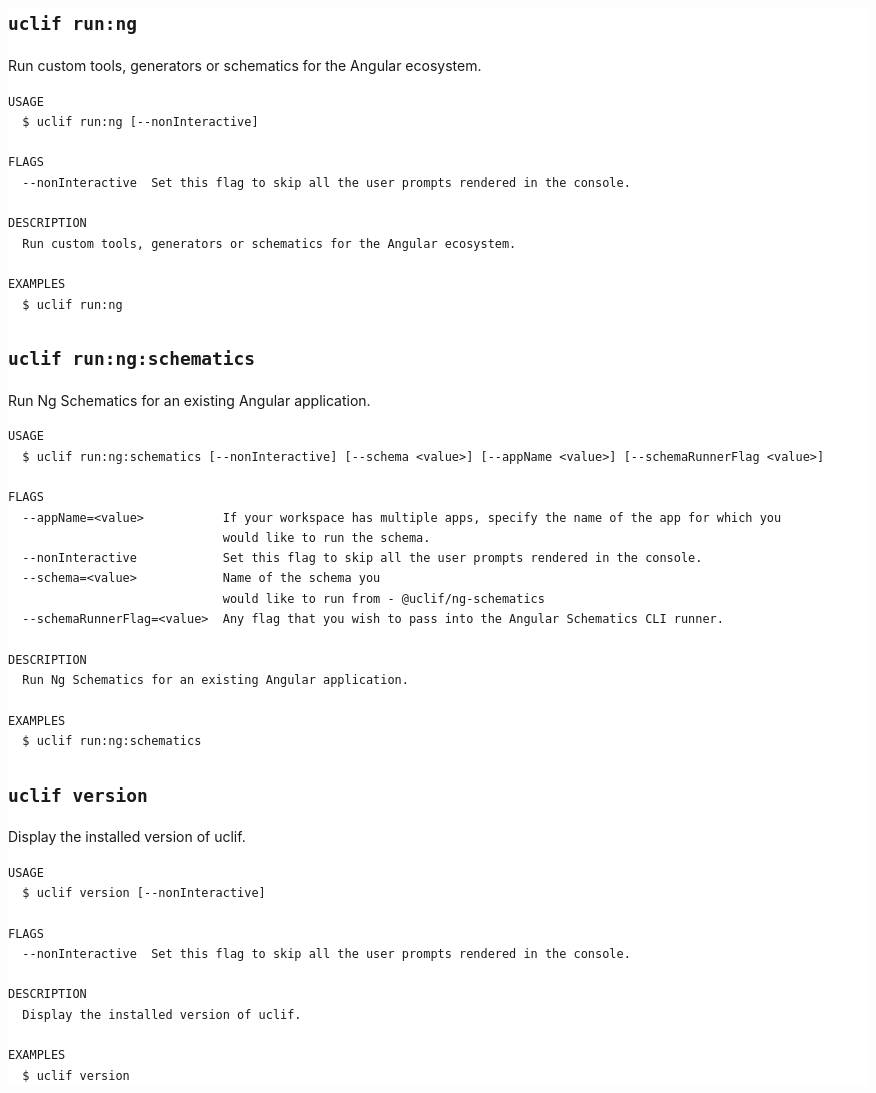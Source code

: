 ## `uclif run:ng`

Run custom tools, generators or schematics for the Angular ecosystem.

```
USAGE
  $ uclif run:ng [--nonInteractive]

FLAGS
  --nonInteractive  Set this flag to skip all the user prompts rendered in the console.

DESCRIPTION
  Run custom tools, generators or schematics for the Angular ecosystem.

EXAMPLES
  $ uclif run:ng
```

## `uclif run:ng:schematics`

Run Ng Schematics for an existing Angular application.

```
USAGE
  $ uclif run:ng:schematics [--nonInteractive] [--schema <value>] [--appName <value>] [--schemaRunnerFlag <value>]

FLAGS
  --appName=<value>           If your workspace has multiple apps, specify the name of the app for which you
                              would like to run the schema.
  --nonInteractive            Set this flag to skip all the user prompts rendered in the console.
  --schema=<value>            Name of the schema you
                              would like to run from - @uclif/ng-schematics
  --schemaRunnerFlag=<value>  Any flag that you wish to pass into the Angular Schematics CLI runner.

DESCRIPTION
  Run Ng Schematics for an existing Angular application.

EXAMPLES
  $ uclif run:ng:schematics
```

## `uclif version`

Display the installed version of uclif.

```
USAGE
  $ uclif version [--nonInteractive]

FLAGS
  --nonInteractive  Set this flag to skip all the user prompts rendered in the console.

DESCRIPTION
  Display the installed version of uclif.

EXAMPLES
  $ uclif version
```

